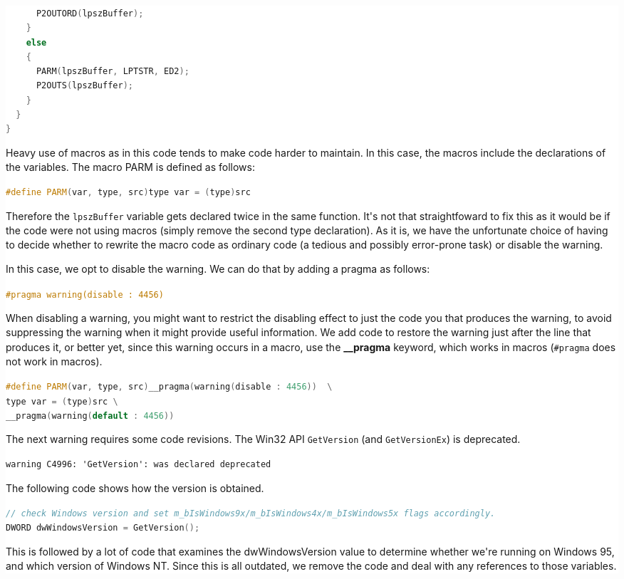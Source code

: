 ```cpp
      P2OUTORD(lpszBuffer);
    }
    else
    {
      PARM(lpszBuffer, LPTSTR, ED2);
      P2OUTS(lpszBuffer);
    }
  }
}
```

Heavy use of macros as in this code tends to make code harder to maintain. In this case, the macros include the declarations of the variables. The macro PARM is defined as follows:

```cpp
#define PARM(var, type, src)type var = (type)src
```

Therefore the `lpszBuffer` variable gets declared twice in the same function. It's not that straightfoward to fix this as it would be if the code were not using macros (simply remove the second type declaration). As it is, we have the unfortunate choice of having to decide whether to rewrite the macro code as ordinary code (a tedious and possibly error-prone task) or disable the warning.

In this case, we opt to disable the warning. We can do that by adding a pragma as follows:

```cpp
#pragma warning(disable : 4456)
```

When disabling a warning, you might want to restrict the disabling effect to just the code you that produces the warning, to avoid suppressing the warning when it might provide useful information. We add code to restore the warning just after the line that produces it, or better yet, since this warning occurs in a macro, use the **__pragma** keyword, which works in macros (`#pragma` does not work in macros).

```cpp
#define PARM(var, type, src)__pragma(warning(disable : 4456))  \
type var = (type)src \
__pragma(warning(default : 4456))
```

The next warning requires some code revisions. The Win32 API `GetVersion` (and `GetVersionEx`) is deprecated.

```Output
warning C4996: 'GetVersion': was declared deprecated
```

The following code shows how the version is obtained.

```cpp
// check Windows version and set m_bIsWindows9x/m_bIsWindows4x/m_bIsWindows5x flags accordingly.
DWORD dwWindowsVersion = GetVersion();
```

This is followed by a lot of code that examines the dwWindowsVersion value to determine whether we're running on Windows 95, and which version of Windows NT. Since this is all outdated, we remove the code and deal with any references to those variables.
